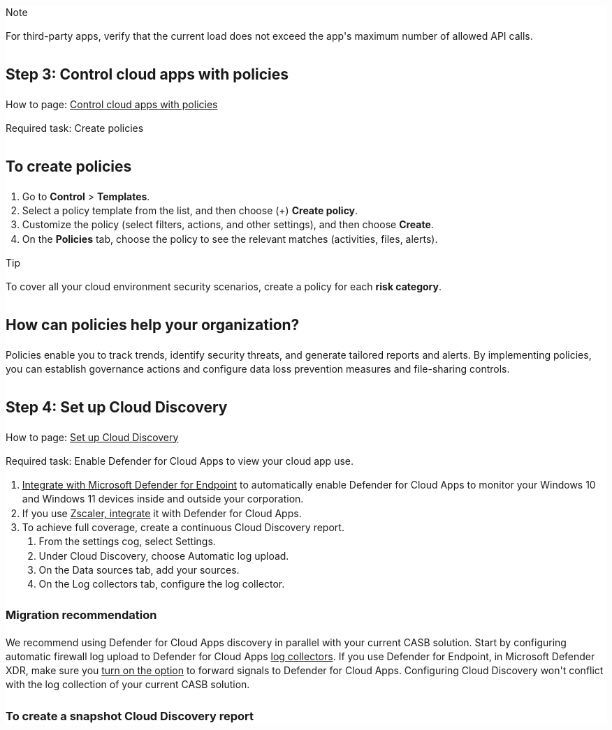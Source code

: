 > [!NOTE]
> For third-party apps, verify that the current load does not exceed the app's maximum number of allowed API calls.

## Step 3: Control cloud apps with policies
How to page: [Control cloud apps with policies](/defender-cloud-apps/control-cloud-apps-with-policies)

Required task: Create policies  

## To create policies
1. Go to **Control** > **Templates**.
1. Select a policy template from the list, and then choose (+) **Create policy**.
1. Customize the policy (select filters, actions, and other settings), and then choose **Create**.
1. On the **Policies** tab, choose the policy to see the relevant matches (activities, files, alerts).

> [!TIP]
> To cover all your cloud environment security scenarios, create a policy for each **risk category**.

## How can policies help your organization?
Policies enable you to track trends, identify security threats, and generate tailored reports and alerts. By implementing policies, you can establish governance actions and configure data loss prevention measures and file-sharing controls.

## Step 4: Set up Cloud Discovery
How to page: [Set up Cloud Discovery](/defender-cloud-apps/set-up-cloud-discovery)

Required task: Enable Defender for Cloud Apps to view your cloud app use.

1. [Integrate with Microsoft Defender for Endpoint](/defender-cloud-apps/mde-integration) to automatically enable Defender for Cloud Apps to monitor your Windows 10 and Windows 11 devices inside and outside your corporation.
1. If you use [Zscaler, integrate](/defender-cloud-apps/zscaler-integration) it with Defender for Cloud Apps.
1. To achieve full coverage, create a continuous Cloud Discovery report.
    1. From the settings cog, select Settings.
    1. Under Cloud Discovery, choose Automatic log upload.
    1. On the Data sources tab, add your sources.
    1. On the Log collectors tab, configure the log collector.

### Migration recommendation
We recommend using Defender for Cloud Apps discovery in parallel with your current CASB solution. Start by configuring automatic firewall log upload to Defender for Cloud Apps [log collectors](/defender-cloud-apps/discovery-docker). If you use Defender for Endpoint, in Microsoft Defender XDR, make sure you [turn on the option](/defender-cloud-apps/mde-integration#how-to-integrate-microsoft-defender-for-endpoint-with-defender-for-cloud-apps) to forward signals to Defender for Cloud Apps. Configuring Cloud Discovery won't conflict with the log collection of your current CASB solution.
### To create a snapshot Cloud Discovery report
